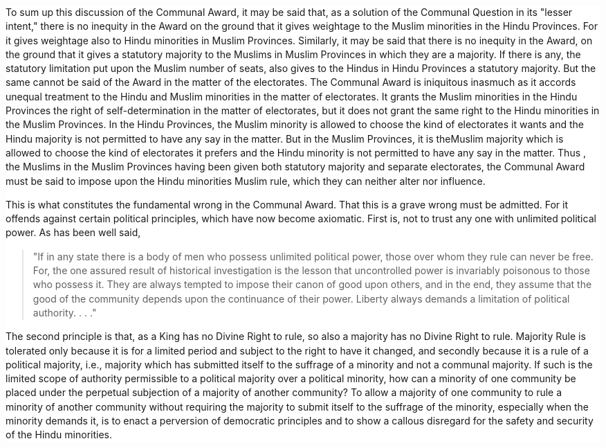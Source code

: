  To sum up this discussion of the Communal Award, it may be said
that, as a solution of the Communal Question in its "lesser intent,"
there is no inequity in the Award on the ground that it gives weightage
to the Muslim minorities in the Hindu Provinces. For it gives weightage
also to Hindu minorities in Muslim Provinces. Similarly, it may be said
that there is no inequity in the Award, on the ground that it gives a
statutory majority to the Muslims in Muslim Provinces in which they are
a majority. If there is any, the statutory limitation put upon the
Muslim number of seats, also gives to the Hindus in Hindu Provinces a
statutory majority. But the same cannot be said of the Award in the
matter of the electorates. The Communal Award is iniquitous inasmuch as
it accords unequal treatment to the Hindu and Muslim minorities in the
matter of electorates. It grants the Muslim minorities in the Hindu
Provinces the right of self-determination in the matter of electorates,
but it does not grant the same right to the Hindu minorities in the
Muslim Provinces. In the Hindu Provinces, the Muslim minority is allowed
to choose the kind of electorates it wants and the Hindu majority is not
permitted to have any say in the matter. But in the Muslim Provinces, it
is theMuslim majority which is allowed to choose the kind of electorates
it prefers and the Hindu minority is not permitted to have any say in
the matter. Thus , the Muslims in the Muslim Provinces having been given
both statutory majority and separate electorates, the Communal Award
must be said to impose upon the Hindu minorities Muslim rule, which they
can neither alter nor influence.

 This is what constitutes the fundamental wrong in the Communal
Award. That this is a grave wrong must be admitted. For it offends
against certain political principles, which have now become axiomatic.
First is, not to trust any one with unlimited political power. As has
been well said,

> "If in any state there is a body of men who possess unlimited
> political power, those over whom they rule can never be free. For, the
> one assured result of historical investigation is the lesson that
> uncontrolled power is invariably poisonous to those who possess it.
> They are always tempted to impose their canon of good upon others, and
> in the end, they assume that the good of the community depends upon
> the continuance of their power. Liberty always demands a limitation of
> political authority. . . ."

 The second principle is that, as a King has no Divine Right to rule,
so also a majority has no Divine Right to rule. Majority Rule is
tolerated only because it is for a limited period and subject to the
right to have it changed, and secondly because it is a rule of a
political majority, i.e., majority which has submitted itself to the
suffrage of a minority and not a communal majority. If such is the
limited scope of authority permissible to a political majority over a
political minority, how can a minority of one community be placed under
the perpetual subjection of a majority of another community? To allow a
majority of one community to rule a minority of another community
without requiring the majority to submit itself to the suffrage of the
minority, especially when the minority demands it, is to enact a
perversion of democratic principles and to show a callous disregard for
the safety and security of the Hindu minorities.
